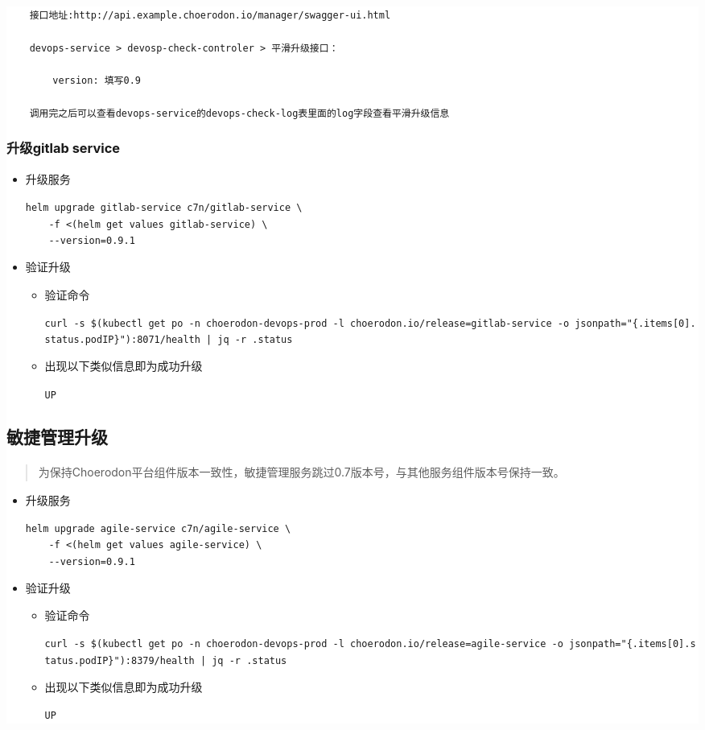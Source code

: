         接口地址:http://api.example.choerodon.io/manager/swagger-ui.html

        devops-service > devosp-check-controler > 平滑升级接口：
         
            version: 填写0.9

        调用完之后可以查看devops-service的devops-check-log表里面的log字段查看平滑升级信息
    

### 升级gitlab service

- 升级服务

    ```
    helm upgrade gitlab-service c7n/gitlab-service \
        -f <(helm get values gitlab-service) \
        --version=0.9.1
    ```

- 验证升级
    - 验证命令

        ```
        curl -s $(kubectl get po -n choerodon-devops-prod -l choerodon.io/release=gitlab-service -o jsonpath="{.items[0].status.podIP}"):8071/health | jq -r .status
        ```
    - 出现以下类似信息即为成功升级
        ```
        UP
        ```

## 敏捷管理升级

<blockquote class="note">
为保持Choerodon平台组件版本一致性，敏捷管理服务跳过0.7版本号，与其他服务组件版本号保持一致。
</blockquote>

- 升级服务

    ```
    helm upgrade agile-service c7n/agile-service \
        -f <(helm get values agile-service) \
        --version=0.9.1
    ```

- 验证升级
    - 验证命令

        ```
        curl -s $(kubectl get po -n choerodon-devops-prod -l choerodon.io/release=agile-service -o jsonpath="{.items[0].status.podIP}"):8379/health | jq -r .status
        ```
    - 出现以下类似信息即为成功升级
        ```
        UP
        ```
